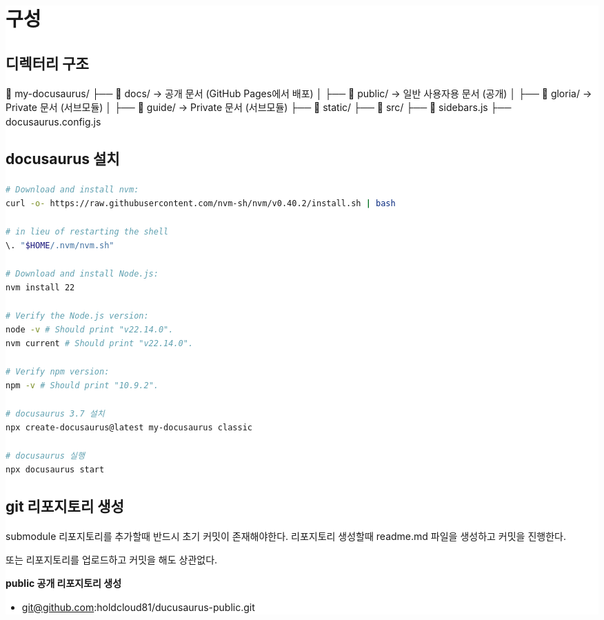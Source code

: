 # 구성

## 디렉터리 구조

📁 my-docusaurus/
  ├── 📁 docs/              → 공개 문서 (GitHub Pages에서 배포)
  │   ├── 📁 public/        → 일반 사용자용 문서 (공개)
  │   ├── 📁 gloria/        → Private 문서 (서브모듈)
  │   ├── 📁 guide/         → Private 문서 (서브모듈)
  ├── 📁 static/
  ├── 📁 src/
  ├── 📁 sidebars.js
  ├── docusaurus.config.js

## docusaurus 설치

```bash
# Download and install nvm:
curl -o- https://raw.githubusercontent.com/nvm-sh/nvm/v0.40.2/install.sh | bash

# in lieu of restarting the shell
\. "$HOME/.nvm/nvm.sh"

# Download and install Node.js:
nvm install 22

# Verify the Node.js version:
node -v # Should print "v22.14.0".
nvm current # Should print "v22.14.0".

# Verify npm version:
npm -v # Should print "10.9.2".

# docusaurus 3.7 설치
npx create-docusaurus@latest my-docusaurus classic

# docusaurus 실행
npx docusaurus start

```
## git 리포지토리 생성

submodule 리포지토리를 추가할때 반드시 초기 커밋이 존재해야한다.
리포지토리 생성할때 readme.md 파일을 생성하고 커밋을 진행한다. 

또는 리포지토리를 업로드하고 커밋을 해도 상관없다. 

**public 공개 리포지토리 생성**
- git@github.com:holdcloud81/ducusaurus-public.git 
